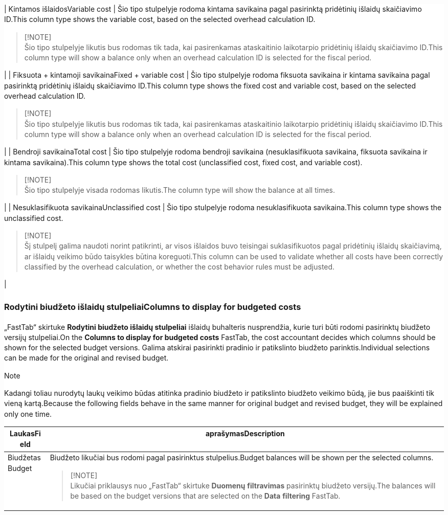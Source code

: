 | <span data-ttu-id="822c9-216">Kintamos išlaidos</span><span class="sxs-lookup"><span data-stu-id="822c9-216">Variable cost</span></span>         | <span data-ttu-id="822c9-217">Šio tipo stulpelyje rodoma kintama savikaina pagal pasirinktą pridėtinių išlaidų skaičiavimo ID.</span><span class="sxs-lookup"><span data-stu-id="822c9-217">This column type shows the variable cost, based on the selected overhead calculation ID.</span></span><blockquote>[!NOTE]<br><span data-ttu-id="822c9-218">Šio tipo stulpelyje likutis bus rodomas tik tada, kai pasirenkamas ataskaitinio laikotarpio pridėtinių išlaidų skaičiavimo ID.</span><span class="sxs-lookup"><span data-stu-id="822c9-218">This column type will show a balance only when an overhead calculation ID is selected for the fiscal period.</span></span></blockquote> |
| <span data-ttu-id="822c9-219">Fiksuota + kintamoji savikaina</span><span class="sxs-lookup"><span data-stu-id="822c9-219">Fixed + variable cost</span></span> | <span data-ttu-id="822c9-220">Šio tipo stulpelyje rodoma fiksuota savikaina ir kintama savikaina pagal pasirinktą pridėtinių išlaidų skaičiavimo ID.</span><span class="sxs-lookup"><span data-stu-id="822c9-220">This column type shows the fixed cost and variable cost, based on the selected overhead calculation ID.</span></span><blockquote>[!NOTE]<br><span data-ttu-id="822c9-221">Šio tipo stulpelyje likutis bus rodomas tik tada, kai pasirenkamas ataskaitinio laikotarpio pridėtinių išlaidų skaičiavimo ID.</span><span class="sxs-lookup"><span data-stu-id="822c9-221">This column type will show a balance only when an overhead calculation ID is selected for the fiscal period.</span></span></blockquote> |
| <span data-ttu-id="822c9-222">Bendroji savikaina</span><span class="sxs-lookup"><span data-stu-id="822c9-222">Total cost</span></span>            | <span data-ttu-id="822c9-223">Šio tipo stulpelyje rodoma bendroji savikaina (nesuklasifikuota savikaina, fiksuota savikaina ir kintama savikaina).</span><span class="sxs-lookup"><span data-stu-id="822c9-223">This column type shows the total cost (unclassified cost, fixed cost, and variable cost).</span></span><blockquote>[!NOTE]<br><span data-ttu-id="822c9-224">Šio tipo stulpelyje visada rodomas likutis.</span><span class="sxs-lookup"><span data-stu-id="822c9-224">The column type will show the balance at all times.</span></span></blockquote> |
| <span data-ttu-id="822c9-225">Nesuklasifikuota savikaina</span><span class="sxs-lookup"><span data-stu-id="822c9-225">Unclassified cost</span></span>     | <span data-ttu-id="822c9-226">Šio tipo stulpelyje rodoma nesuklasifikuota savikaina.</span><span class="sxs-lookup"><span data-stu-id="822c9-226">This column type shows the unclassified cost.</span></span><blockquote>[!NOTE]<br><span data-ttu-id="822c9-227">Šį stulpelį galima naudoti norint patikrinti, ar visos išlaidos buvo teisingai suklasifikuotos pagal pridėtinių išlaidų skaičiavimą, ar išlaidų veikimo būdo taisykles būtina koreguoti.</span><span class="sxs-lookup"><span data-stu-id="822c9-227">This column can be used to validate whether all costs have been correctly classified by the overhead calculation, or whether the cost behavior rules must be adjusted.</span></span></blockquote> |

### <a name="columns-to-display-for-budgeted-costs"></a><span data-ttu-id="822c9-228">Rodytini biudžeto išlaidų stulpeliai</span><span class="sxs-lookup"><span data-stu-id="822c9-228">Columns to display for budgeted costs</span></span>

<span data-ttu-id="822c9-229">„FastTab“ skirtuke **Rodytini biudžeto išlaidų stulpeliai** išlaidų buhalteris nusprendžia, kurie turi būti rodomi pasirinktų biudžeto versijų stulpeliai.</span><span class="sxs-lookup"><span data-stu-id="822c9-229">On the **Columns to display for budgeted costs** FastTab, the cost accountant decides which columns should be shown for the selected budget versions.</span></span> <span data-ttu-id="822c9-230">Galima atskirai pasirinkti pradinio ir patikslinto biudžeto parinktis.</span><span class="sxs-lookup"><span data-stu-id="822c9-230">Individual selections can be made for the original and revised budget.</span></span>

> [!NOTE]
> <span data-ttu-id="822c9-231">Kadangi toliau nurodytų laukų veikimo būdas atitinka pradinio biudžeto ir patikslinto biudžeto veikimo būdą, jie bus paaiškinti tik vieną kartą.</span><span class="sxs-lookup"><span data-stu-id="822c9-231">Because the following fields behave in the same manner for original budget and revised budget, they will be explained only one time.</span></span>

| <span data-ttu-id="822c9-232">Laukas</span><span class="sxs-lookup"><span data-stu-id="822c9-232">Field</span></span>                     | <span data-ttu-id="822c9-233">aprašymas</span><span class="sxs-lookup"><span data-stu-id="822c9-233">Description</span></span> |
|---------------------------|-------------|
| <span data-ttu-id="822c9-234">Biudžetas</span><span class="sxs-lookup"><span data-stu-id="822c9-234">Budget</span></span>                    | <span data-ttu-id="822c9-235">Biudžeto likučiai bus rodomi pagal pasirinktus stulpelius.</span><span class="sxs-lookup"><span data-stu-id="822c9-235">Budget balances will be shown per the selected columns.</span></span><blockquote>[!NOTE]<br><span data-ttu-id="822c9-236">Likučiai priklausys nuo „FastTab“ skirtuke **Duomenų filtravimas** pasirinktų biudžeto versijų.</span><span class="sxs-lookup"><span data-stu-id="822c9-236">The balances will be based on the budget versions that are selected on the **Data filtering** FastTab.</span></span></blockquote> |